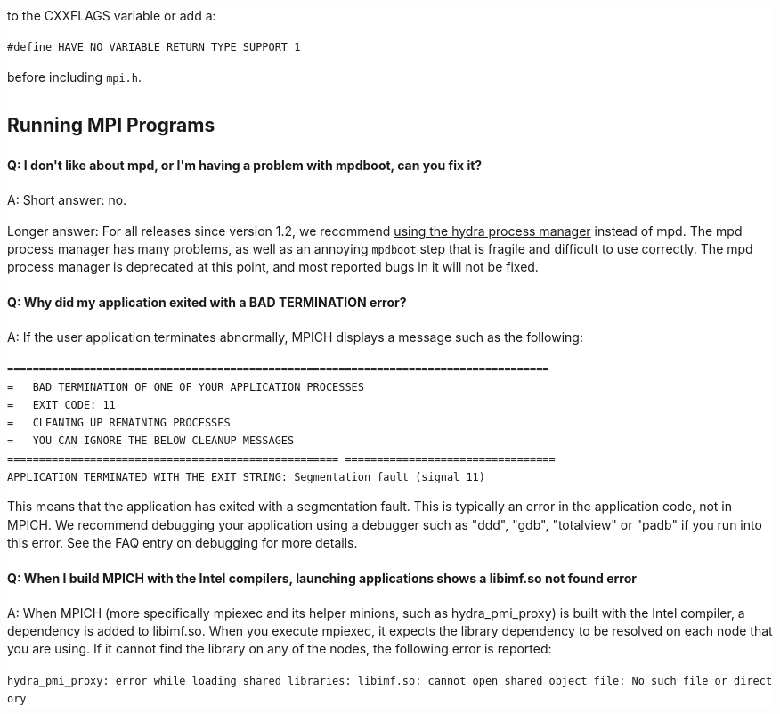 to the CXXFLAGS variable or add a:

```
#define HAVE_NO_VARIABLE_RETURN_TYPE_SUPPORT 1
```

before including `mpi.h`.

## Running MPI Programs

#### Q: I don't like <WHATEVER> about mpd, or I'm having a problem with mpdboot, can you fix it?

A: Short answer: no.

Longer answer: For all releases since version 1.2, we recommend
[using the hydra process manager](../how_to/Using_the_Hydra_Process_Manager.md)
instead of mpd. The mpd process manager has many problems, as well as an
annoying `mpdboot` step that is fragile and difficult to use correctly.
The mpd process manager is deprecated at this point, and most reported
bugs in it will not be fixed.

#### Q: Why did my application exited with a BAD TERMINATION error?

A: If the user application terminates abnormally, MPICH displays a
message such as the following:

```
=====================================================================================
=   BAD TERMINATION OF ONE OF YOUR APPLICATION PROCESSES
=   EXIT CODE: 11
=   CLEANING UP REMAINING PROCESSES
=   YOU CAN IGNORE THE BELOW CLEANUP MESSAGES
==================================================== =================================
APPLICATION TERMINATED WITH THE EXIT STRING: Segmentation fault (signal 11)
```

This means that the application has exited with a segmentation fault.
This is typically an error in the application code, not in MPICH. We
recommend debugging your application using a debugger such as "ddd",
"gdb", "totalview" or "padb" if you run into this error. See the FAQ
entry on debugging for more details.

#### Q: When I build MPICH with the Intel compilers, launching applications shows a libimf.so not found error

A: When MPICH (more specifically mpiexec and its helper minions, such as
hydra_pmi_proxy) is built with the Intel compiler, a dependency is
added to libimf.so. When you execute mpiexec, it expects the library
dependency to be resolved on each node that you are using. If it cannot
find the library on any of the nodes, the following error is reported:

```
hydra_pmi_proxy: error while loading shared libraries: libimf.so: cannot open shared object file: No such file or directory
```

